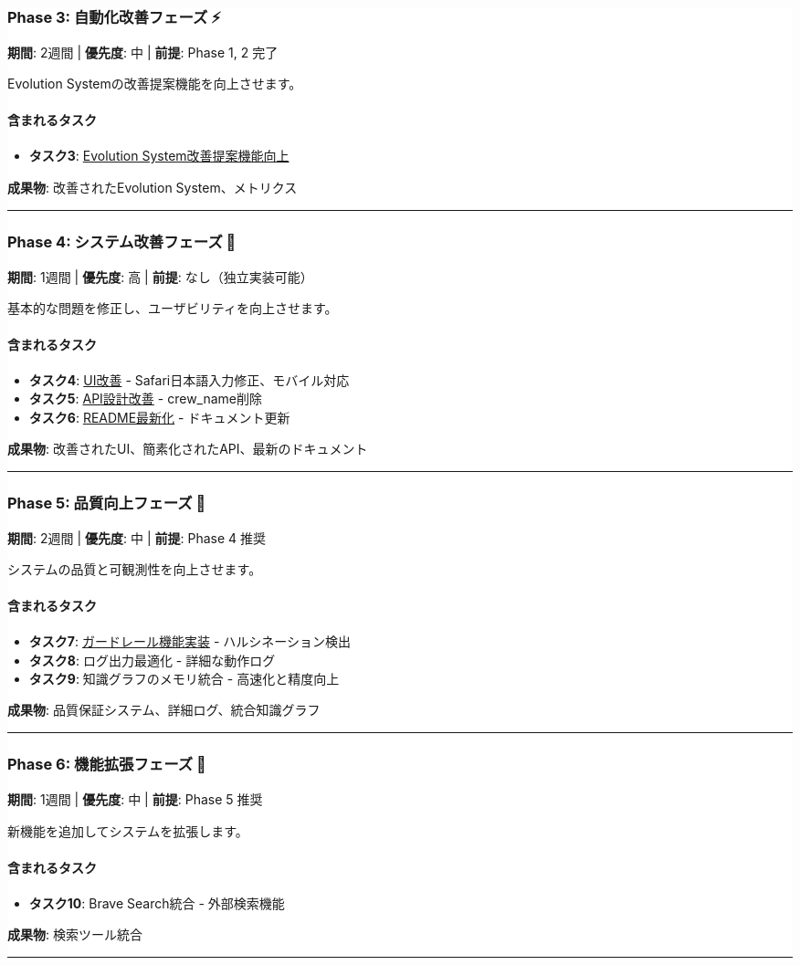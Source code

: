 ### Phase 3: 自動化改善フェーズ ⚡
**期間**: 2週間 | **優先度**: 中 | **前提**: Phase 1, 2 完了

Evolution Systemの改善提案機能を向上させます。

#### 含まれるタスク
- **タスク3**: [Evolution System改善提案機能向上](./phases/phase-3-automation/task_03_evolution_system_enhancement.md)

**成果物**: 改善されたEvolution System、メトリクス

---

### Phase 4: システム改善フェーズ 🔧
**期間**: 1週間 | **優先度**: 高 | **前提**: なし（独立実装可能）

基本的な問題を修正し、ユーザビリティを向上させます。

#### 含まれるタスク
- **タスク4**: [UI改善](./phases/phase-4-system-improvements/task_04_ui_improvements.md) - Safari日本語入力修正、モバイル対応
- **タスク5**: [API設計改善](./phases/phase-4-system-improvements/task_05_api_improvements.md) - crew_name削除
- **タスク6**: [README最新化](./phases/phase-4-system-improvements/task_06_readme_update.md) - ドキュメント更新

**成果物**: 改善されたUI、簡素化されたAPI、最新のドキュメント

---

### Phase 5: 品質向上フェーズ 🎯
**期間**: 2週間 | **優先度**: 中 | **前提**: Phase 4 推奨

システムの品質と可観測性を向上させます。

#### 含まれるタスク
- **タスク7**: [ガードレール機能実装](./phases/phase-5-quality-enhancement/task_07_guardrail_implementation.md) - ハルシネーション検出
- **タスク8**: ログ出力最適化 - 詳細な動作ログ
- **タスク9**: 知識グラフのメモリ統合 - 高速化と精度向上

**成果物**: 品質保証システム、詳細ログ、統合知識グラフ

---

### Phase 6: 機能拡張フェーズ 🚀
**期間**: 1週間 | **優先度**: 中 | **前提**: Phase 5 推奨

新機能を追加してシステムを拡張します。

#### 含まれるタスク
- **タスク10**: Brave Search統合 - 外部検索機能

**成果物**: 検索ツール統合

---
